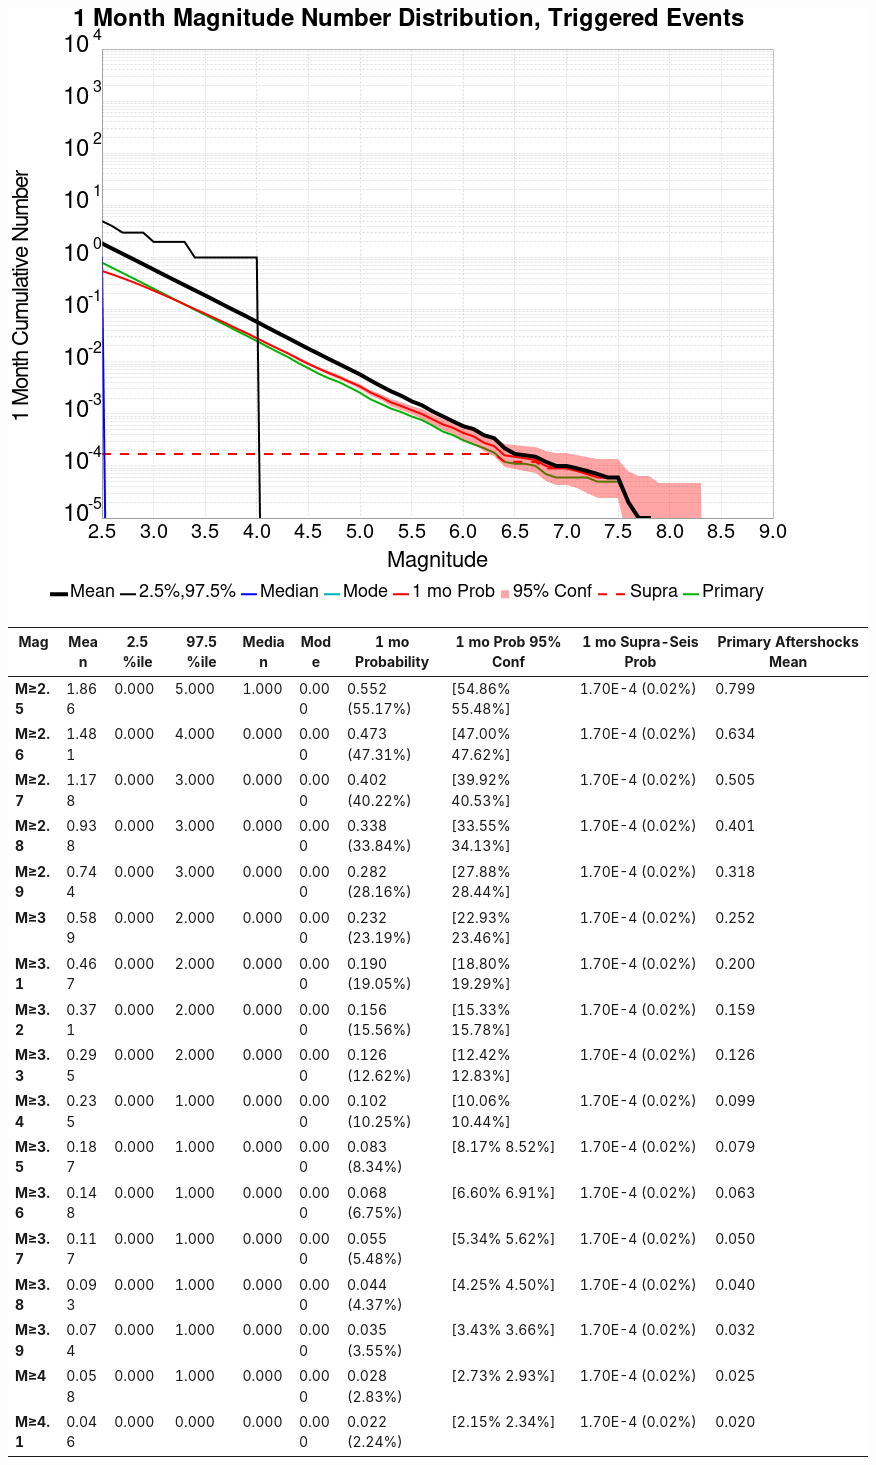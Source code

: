![MFD Plot](plots/1mo_mag_num_cumulative_triggered.png)

| Mag | Mean | 2.5 %ile | 97.5 %ile | Median | Mode | 1 mo Probability | 1 mo Prob 95% Conf | 1 mo Supra-Seis Prob | Primary Aftershocks Mean |
|-----|-----|-----|-----|-----|-----|-----|-----|-----|-----|
| **M&ge;2.5** | 1.866 | 0.000 | 5.000 | 1.000 | 0.000 | 0.552 (55.17%) | [54.86% 55.48%] | 1.70E-4 (0.02%) | 0.799 |
| **M&ge;2.6** | 1.481 | 0.000 | 4.000 | 0.000 | 0.000 | 0.473 (47.31%) | [47.00% 47.62%] | 1.70E-4 (0.02%) | 0.634 |
| **M&ge;2.7** | 1.178 | 0.000 | 3.000 | 0.000 | 0.000 | 0.402 (40.22%) | [39.92% 40.53%] | 1.70E-4 (0.02%) | 0.505 |
| **M&ge;2.8** | 0.938 | 0.000 | 3.000 | 0.000 | 0.000 | 0.338 (33.84%) | [33.55% 34.13%] | 1.70E-4 (0.02%) | 0.401 |
| **M&ge;2.9** | 0.744 | 0.000 | 3.000 | 0.000 | 0.000 | 0.282 (28.16%) | [27.88% 28.44%] | 1.70E-4 (0.02%) | 0.318 |
| **M&ge;3** | 0.589 | 0.000 | 2.000 | 0.000 | 0.000 | 0.232 (23.19%) | [22.93% 23.46%] | 1.70E-4 (0.02%) | 0.252 |
| **M&ge;3.1** | 0.467 | 0.000 | 2.000 | 0.000 | 0.000 | 0.190 (19.05%) | [18.80% 19.29%] | 1.70E-4 (0.02%) | 0.200 |
| **M&ge;3.2** | 0.371 | 0.000 | 2.000 | 0.000 | 0.000 | 0.156 (15.56%) | [15.33% 15.78%] | 1.70E-4 (0.02%) | 0.159 |
| **M&ge;3.3** | 0.295 | 0.000 | 2.000 | 0.000 | 0.000 | 0.126 (12.62%) | [12.42% 12.83%] | 1.70E-4 (0.02%) | 0.126 |
| **M&ge;3.4** | 0.235 | 0.000 | 1.000 | 0.000 | 0.000 | 0.102 (10.25%) | [10.06% 10.44%] | 1.70E-4 (0.02%) | 0.099 |
| **M&ge;3.5** | 0.187 | 0.000 | 1.000 | 0.000 | 0.000 | 0.083 (8.34%) | [8.17% 8.52%] | 1.70E-4 (0.02%) | 0.079 |
| **M&ge;3.6** | 0.148 | 0.000 | 1.000 | 0.000 | 0.000 | 0.068 (6.75%) | [6.60% 6.91%] | 1.70E-4 (0.02%) | 0.063 |
| **M&ge;3.7** | 0.117 | 0.000 | 1.000 | 0.000 | 0.000 | 0.055 (5.48%) | [5.34% 5.62%] | 1.70E-4 (0.02%) | 0.050 |
| **M&ge;3.8** | 0.093 | 0.000 | 1.000 | 0.000 | 0.000 | 0.044 (4.37%) | [4.25% 4.50%] | 1.70E-4 (0.02%) | 0.040 |
| **M&ge;3.9** | 0.074 | 0.000 | 1.000 | 0.000 | 0.000 | 0.035 (3.55%) | [3.43% 3.66%] | 1.70E-4 (0.02%) | 0.032 |
| **M&ge;4** | 0.058 | 0.000 | 1.000 | 0.000 | 0.000 | 0.028 (2.83%) | [2.73% 2.93%] | 1.70E-4 (0.02%) | 0.025 |
| **M&ge;4.1** | 0.046 | 0.000 | 0.000 | 0.000 | 0.000 | 0.022 (2.24%) | [2.15% 2.34%] | 1.70E-4 (0.02%) | 0.020 |